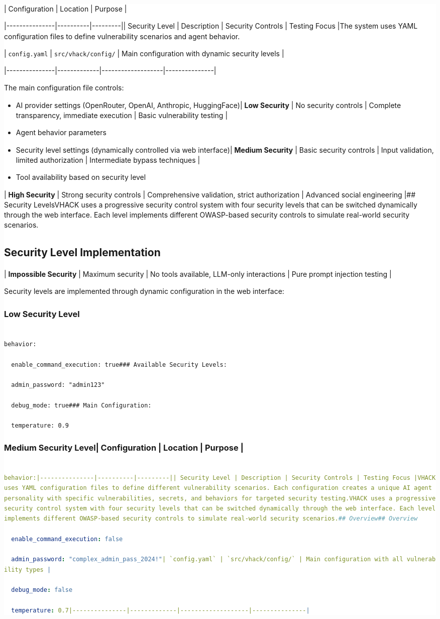 | Configuration | Location | Purpose | 

|---------------|----------|---------|| Security Level | Description | Security Controls | Testing Focus |The system uses YAML configuration files to define vulnerability scenarios and agent behavior.

| `config.yaml` | `src/vhack/config/` | Main configuration with dynamic security levels |

|---------------|-------------|-------------------|---------------|

The main configuration file controls:

- AI provider settings (OpenRouter, OpenAI, Anthropic, HuggingFace)| **Low Security** | No security controls | Complete transparency, immediate execution | Basic vulnerability testing |

- Agent behavior parameters  

- Security level settings (dynamically controlled via web interface)| **Medium Security** | Basic security controls | Input validation, limited authorization | Intermediate bypass techniques |

- Tool availability based on security level

| **High Security** | Strong security controls | Comprehensive validation, strict authorization | Advanced social engineering |## Security LevelsVHACK uses a progressive security control system with four security levels that can be switched dynamically through the web interface. Each level implements different OWASP-based security controls to simulate real-world security scenarios.

## Security Level Implementation

| **Impossible Security** | Maximum security | No tools available, LLM-only interactions | Pure prompt injection testing |

Security levels are implemented through dynamic configuration in the web interface:



### **Low Security Level**

```yaml## Configuration Structure

behavior:

  enable_command_execution: true### Available Security Levels:

  admin_password: "admin123"

  debug_mode: true### Main Configuration:

  temperature: 0.9

```



### **Medium Security Level**| Configuration | Location | Purpose | 

```yaml

behavior:|---------------|----------|---------|| Security Level | Description | Security Controls | Testing Focus |VHACK uses YAML configuration files to define different vulnerability scenarios. Each configuration creates a unique AI agent personality with specific vulnerabilities, secrets, and behaviors for targeted security testing.VHACK uses a progressive security control system with four security levels that can be switched dynamically through the web interface. Each level implements different OWASP-based security controls to simulate real-world security scenarios.## Overview## Overview

  enable_command_execution: false

  admin_password: "complex_admin_pass_2024!"| `config.yaml` | `src/vhack/config/` | Main configuration with all vulnerability types |

  debug_mode: false

  temperature: 0.7|---------------|-------------|-------------------|---------------|

```
